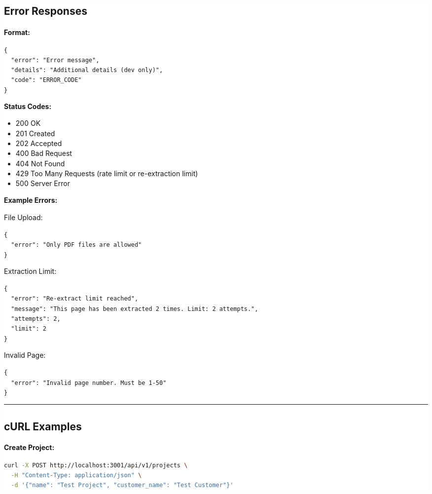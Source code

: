 
## Error Responses

**Format:**
```
{
  "error": "Error message",
  "details": "Additional details (dev only)",
  "code": "ERROR_CODE"
}
```

**Status Codes:**
- 200 OK
- 201 Created
- 202 Accepted
- 400 Bad Request
- 404 Not Found
- 429 Too Many Requests (rate limit or re-extraction limit)
- 500 Server Error

**Example Errors:**

File Upload:
```
{
  "error": "Only PDF files are allowed"
}
```

Extraction Limit:
```
{
  "error": "Re-extract limit reached",
  "message": "This page has been extracted 2 times. Limit: 2 attempts.",
  "attempts": 2,
  "limit": 2
}
```

Invalid Page:
```
{
  "error": "Invalid page number. Must be 1-50"
}
```

---

## cURL Examples

**Create Project:**
```bash
curl -X POST http://localhost:3001/api/v1/projects \
  -H "Content-Type: application/json" \
  -d '{"name": "Test Project", "customer_name": "Test Customer"}'
```
